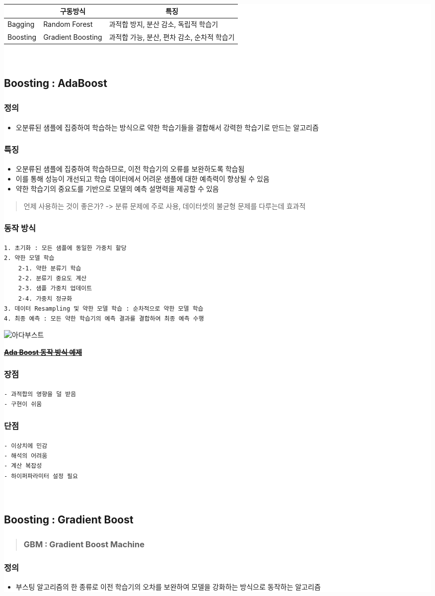 ||구동방식|특징|
|---|-----|--------|
|Bagging|Random Forest|과적합 방지, 분산 감소, 독립적 학습기|
|Boosting|Gradient Boosting|과적합 가능, 분산, 편차 감소, 순차적 학습기| 

<br>

## Boosting : AdaBoost

### 정의
- 오분류된 샘플에 집중하여 학습하는 방식으로 약한 학습기들을 결합해서 강력한 학습기로 만드는 알고리즘

### 특징
- 오분류된 샘플에 집중하여 학습하므로, 이전 학습기의 오류를 보완하도록 학습됨
- 이를 통해 성능이 개선되고 학습 데이터에서 어려운 샘플에 대한 예측력이 향상될 수 있음
- 약한 학습기의 중요도를 기반으로 모델의 예측 설명력을 제공할 수 있음

>언제 사용하는 것이 좋은가? -> 분류 문제에 주로 사용, 데이터셋의 불균형 문제를 다루는데 효과적

### 동작 방식
	1. 초기화 : 모든 샘플에 동일한 가중치 할당
	2. 약한 모델 학습
		2-1. 약한 분류기 학습
		2-2. 분류기 중요도 계산
		2-3. 샘플 가중치 업데이트
		2-4. 가중치 정규화
	3. 데이터 Resampling 및 약한 모델 학습 : 순차적으로 약한 모델 학습
	4. 최종 예측 : 모든 약한 학습기의 예측 결과를 결합하여 최종 예측 수행

![아다부스트](https://private-user-images.githubusercontent.com/139729135/428891831-b3310b76-dc8e-467b-b6a7-0ad9a2abeb98.png?jwt=eyJhbGciOiJIUzI1NiIsInR5cCI6IkpXVCJ9.eyJpc3MiOiJnaXRodWIuY29tIiwiYXVkIjoicmF3LmdpdGh1YnVzZXJjb250ZW50LmNvbSIsImtleSI6ImtleTUiLCJleHAiOjE3NDM0ODY5NDksIm5iZiI6MTc0MzQ4NjY0OSwicGF0aCI6Ii8xMzk3MjkxMzUvNDI4ODkxODMxLWIzMzEwYjc2LWRjOGUtNDY3Yi1iNmE3LTBhZDlhMmFiZWI5OC5wbmc_WC1BbXotQWxnb3JpdGhtPUFXUzQtSE1BQy1TSEEyNTYmWC1BbXotQ3JlZGVudGlhbD1BS0lBVkNPRFlMU0E1M1BRSzRaQSUyRjIwMjUwNDAxJTJGdXMtZWFzdC0xJTJGczMlMkZhd3M0X3JlcXVlc3QmWC1BbXotRGF0ZT0yMDI1MDQwMVQwNTUwNDlaJlgtQW16LUV4cGlyZXM9MzAwJlgtQW16LVNpZ25hdHVyZT0yM2ExMjVmNDk4NjYxYzdlZmI3NGM3OTFjNDBlYmMxYzBkNmM4MDA4ZjNlYmIzOWU5MjBkNzczZWNhMDgyOGM2JlgtQW16LVNpZ25lZEhlYWRlcnM9aG9zdCJ9.Z9EWuO-FUMBRU-ZBSQmqzkCCaZX5b4MIew1NTksk9a8)

~~[**Ada Boost 동작 방식 예제**]()~~

### 장점
	- 과적합의 영향을 덜 받음
	- 구현이 쉬움

### 단점
	- 이상치에 민감
	- 해석의 어려움
	- 계산 복잡성
	- 하이퍼파라미터 설정 필요

<br>

## Boosting : Gradient Boost
> ### GBM : Gradient Boost Machine

### 정의
- 부스팅 알고리즘의 한 종류로 이전 학습기의 오차를 보완하여 모델을 강화하는 방식으로 동작하는 알고리즘

